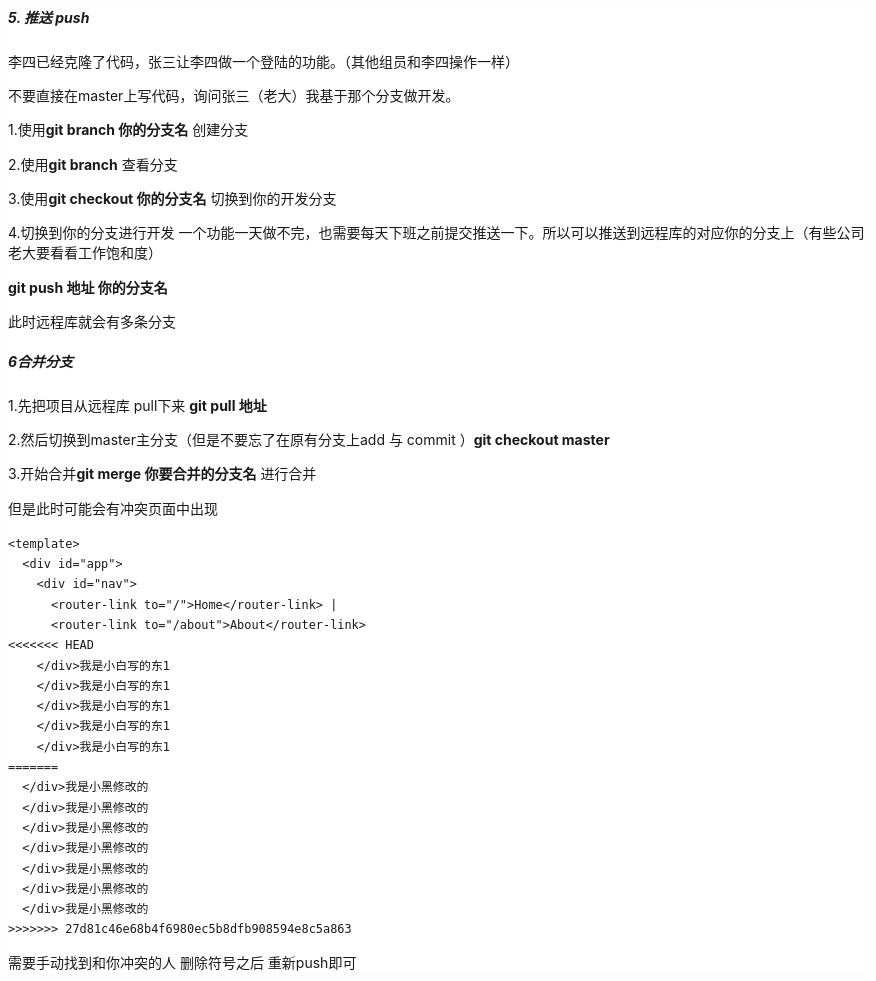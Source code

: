 ##### 5. 推送 push

李四已经克隆了代码，张三让李四做一个登陆的功能。（其他组员和李四操作一样）



不要直接在master上写代码，询问张三（老大）我基于那个分支做开发。

1.使用**git branch 你的分支名**         创建分支

2.使用**git branch**      查看分支

3.使用**git checkout 你的分支名**     切换到你的开发分支

4.切换到你的分支进行开发  一个功能一天做不完，也需要每天下班之前提交推送一下。所以可以推送到远程库的对应你的分支上（有些公司老大要看看工作饱和度）

**git push 地址 你的分支名**



此时远程库就会有多条分支



##### 6合并分支

1.先把项目从远程库 pull下来   **git pull 地址**

2.然后切换到master主分支（但是不要忘了在原有分支上add  与 commit ）**git checkout master**

3.开始合并**git merge 你要合并的分支名**    进行合并

但是此时可能会有冲突页面中出现

````
<template>
  <div id="app">
    <div id="nav">
      <router-link to="/">Home</router-link> |
      <router-link to="/about">About</router-link>
<<<<<<< HEAD
    </div>我是小白写的东1
    </div>我是小白写的东1
    </div>我是小白写的东1
    </div>我是小白写的东1
    </div>我是小白写的东1
=======
  </div>我是小黑修改的
  </div>我是小黑修改的
  </div>我是小黑修改的
  </div>我是小黑修改的
  </div>我是小黑修改的
  </div>我是小黑修改的
  </div>我是小黑修改的
>>>>>>> 27d81c46e68b4f6980ec5b8dfb908594e8c5a863
````



需要手动找到和你冲突的人 删除符号之后  重新push即可

